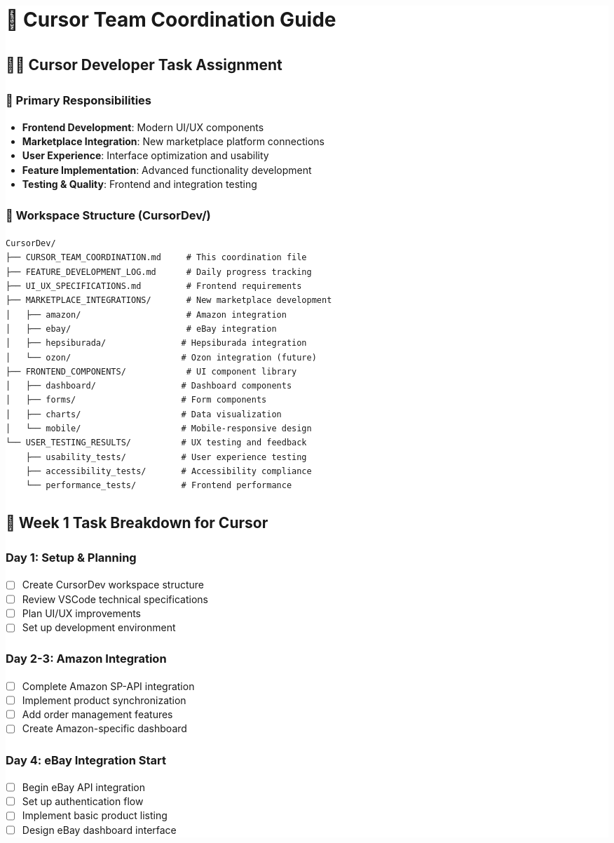 # 🤝 Cursor Team Coordination Guide

## 👩‍💻 Cursor Developer Task Assignment

### 🎯 Primary Responsibilities
- **Frontend Development**: Modern UI/UX components
- **Marketplace Integration**: New marketplace platform connections
- **User Experience**: Interface optimization and usability
- **Feature Implementation**: Advanced functionality development
- **Testing & Quality**: Frontend and integration testing

### 📁 Workspace Structure (CursorDev/)
```
CursorDev/
├── CURSOR_TEAM_COORDINATION.md     # This coordination file
├── FEATURE_DEVELOPMENT_LOG.md      # Daily progress tracking
├── UI_UX_SPECIFICATIONS.md         # Frontend requirements
├── MARKETPLACE_INTEGRATIONS/       # New marketplace development
│   ├── amazon/                     # Amazon integration
│   ├── ebay/                       # eBay integration
│   ├── hepsiburada/               # Hepsiburada integration
│   └── ozon/                      # Ozon integration (future)
├── FRONTEND_COMPONENTS/            # UI component library
│   ├── dashboard/                 # Dashboard components
│   ├── forms/                     # Form components
│   ├── charts/                    # Data visualization
│   └── mobile/                    # Mobile-responsive design
└── USER_TESTING_RESULTS/          # UX testing and feedback
    ├── usability_tests/           # User experience testing
    ├── accessibility_tests/       # Accessibility compliance
    └── performance_tests/         # Frontend performance
```

## 🚀 Week 1 Task Breakdown for Cursor

### Day 1: Setup & Planning
- [ ] Create CursorDev workspace structure
- [ ] Review VSCode technical specifications
- [ ] Plan UI/UX improvements
- [ ] Set up development environment

### Day 2-3: Amazon Integration
- [ ] Complete Amazon SP-API integration
- [ ] Implement product synchronization
- [ ] Add order management features
- [ ] Create Amazon-specific dashboard

### Day 4: eBay Integration Start
- [ ] Begin eBay API integration
- [ ] Set up authentication flow
- [ ] Implement basic product listing
- [ ] Design eBay dashboard interface
